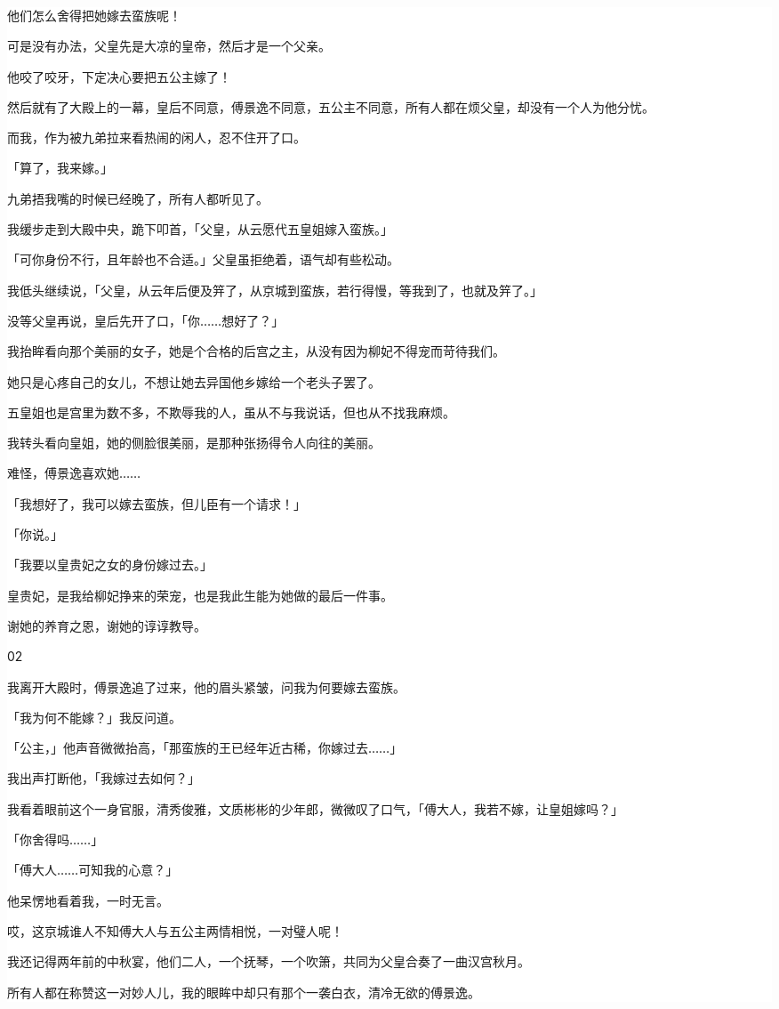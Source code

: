 他们怎么舍得把她嫁去蛮族呢！

可是没有办法，父皇先是大凉的皇帝，然后才是一个父亲。

他咬了咬牙，下定决心要把五公主嫁了！

然后就有了大殿上的一幕，皇后不同意，傅景逸不同意，五公主不同意，所有人都在烦父皇，却没有一个人为他分忧。

而我，作为被九弟拉来看热闹的闲人，忍不住开了口。

「算了，我来嫁。」

九弟捂我嘴的时候已经晚了，所有人都听见了。

我缓步走到大殿中央，跪下叩首，「父皇，从云愿代五皇姐嫁入蛮族。」

「可你身份不行，且年龄也不合适。」父皇虽拒绝着，语气却有些松动。

我低头继续说，「父皇，从云年后便及笄了，从京城到蛮族，若行得慢，等我到了，也就及笄了。」

没等父皇再说，皇后先开了口，「你……想好了？」

我抬眸看向那个美丽的女子，她是个合格的后宫之主，从没有因为柳妃不得宠而苛待我们。

她只是心疼自己的女儿，不想让她去异国他乡嫁给一个老头子罢了。

五皇姐也是宫里为数不多，不欺辱我的人，虽从不与我说话，但也从不找我麻烦。

我转头看向皇姐，她的侧脸很美丽，是那种张扬得令人向往的美丽。

难怪，傅景逸喜欢她……

「我想好了，我可以嫁去蛮族，但儿臣有一个请求！」

「你说。」

「我要以皇贵妃之女的身份嫁过去。」

皇贵妃，是我给柳妃挣来的荣宠，也是我此生能为她做的最后一件事。

谢她的养育之恩，谢她的谆谆教导。

02

我离开大殿时，傅景逸追了过来，他的眉头紧皱，问我为何要嫁去蛮族。

「我为何不能嫁？」我反问道。

「公主，」他声音微微抬高，「那蛮族的王已经年近古稀，你嫁过去……」

我出声打断他，「我嫁过去如何？」

我看着眼前这个一身官服，清秀俊雅，文质彬彬的少年郎，微微叹了口气，「傅大人，我若不嫁，让皇姐嫁吗？」

「你舍得吗……」

「傅大人……可知我的心意？」

他呆愣地看着我，一时无言。

哎，这京城谁人不知傅大人与五公主两情相悦，一对璧人呢！

我还记得两年前的中秋宴，他们二人，一个抚琴，一个吹箫，共同为父皇合奏了一曲汉宫秋月。

所有人都在称赞这一对妙人儿，我的眼眸中却只有那个一袭白衣，清冷无欲的傅景逸。
